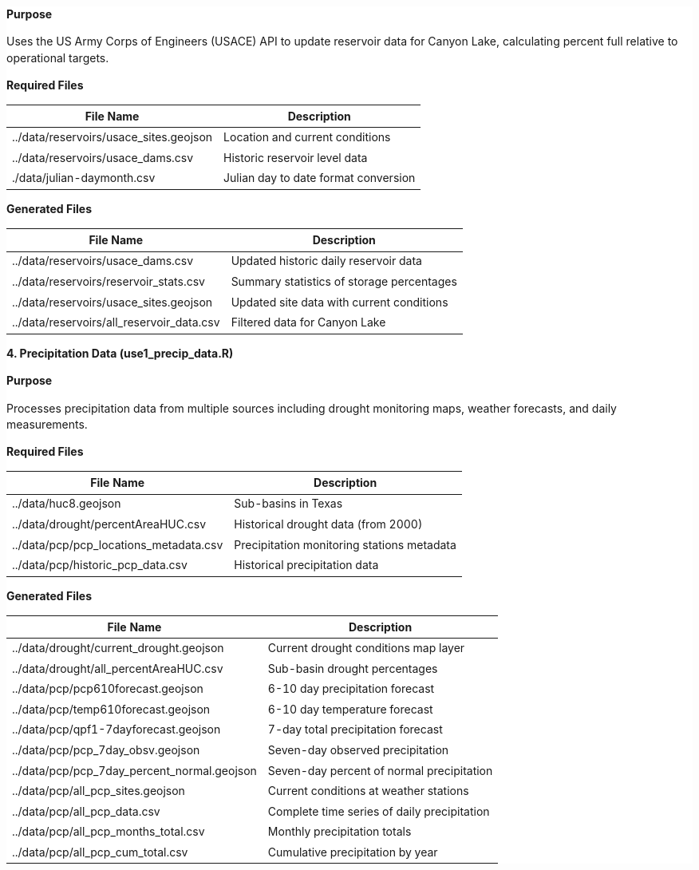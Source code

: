 **Purpose**

Uses the US Army Corps of Engineers (USACE) API to update reservoir data for Canyon Lake, calculating percent full relative to operational targets.

**Required Files**

| **File Name**                           | **Description**                      |
| --------------------------------------- | ------------------------------------ |
| ../data/reservoirs/usace\_sites.geojson | Location and current conditions      |
| ../data/reservoirs/usace\_dams.csv      | Historic reservoir level data        |
| ./data/julian-daymonth.csv              | Julian day to date format conversion |

**Generated Files**

| **File Name**                               | **Description**                           |
| ------------------------------------------- | ----------------------------------------- |
| ../data/reservoirs/usace\_dams.csv          | Updated historic daily reservoir data     |
| ../data/reservoirs/reservoir\_stats.csv     | Summary statistics of storage percentages |
| ../data/reservoirs/usace\_sites.geojson     | Updated site data with current conditions |
| ../data/reservoirs/all\_reservoir\_data.csv | Filtered data for Canyon Lake             |

**4. Precipitation Data (use1\_precip\_data.R)**

**Purpose**

Processes precipitation data from multiple sources including drought monitoring maps, weather forecasts, and daily measurements.

**Required Files**

| **File Name**                            | **Description**                            |
| ---------------------------------------- | ------------------------------------------ |
| ../data/huc8.geojson                     | Sub-basins in Texas                        |
| ../data/drought/percentAreaHUC.csv       | Historical drought data (from 2000)        |
| ../data/pcp/pcp\_locations\_metadata.csv | Precipitation monitoring stations metadata |
| ../data/pcp/historic\_pcp\_data.csv      | Historical precipitation data              |

**Generated Files**

| **File Name**                                  | **Description**                             |
| ---------------------------------------------- | ------------------------------------------- |
| ../data/drought/current\_drought.geojson       | Current drought conditions map layer        |
| ../data/drought/all\_percentAreaHUC.csv        | Sub-basin drought percentages               |
| ../data/pcp/pcp610forecast.geojson             | 6-10 day precipitation forecast             |
| ../data/pcp/temp610forecast.geojson            | 6-10 day temperature forecast               |
| ../data/pcp/qpf1-7dayforecast.geojson          | 7-day total precipitation forecast          |
| ../data/pcp/pcp\_7day\_obsv.geojson            | Seven-day observed precipitation            |
| ../data/pcp/pcp\_7day\_percent\_normal.geojson | Seven-day percent of normal precipitation   |
| ../data/pcp/all\_pcp\_sites.geojson            | Current conditions at weather stations      |
| ../data/pcp/all\_pcp\_data.csv                 | Complete time series of daily precipitation |
| ../data/pcp/all\_pcp\_months\_total.csv        | Monthly precipitation totals                |
| ../data/pcp/all\_pcp\_cum\_total.csv           | Cumulative precipitation by year            |
